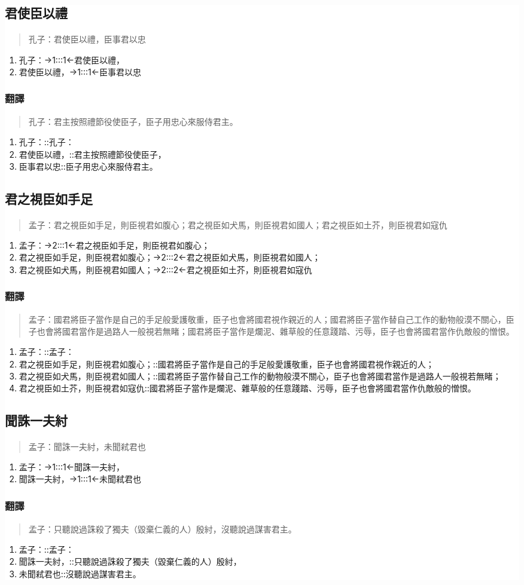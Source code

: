 ## 君使臣以禮
> 孔子：君使臣以禮，臣事君以忠
1. 孔子：→1:::1←君使臣以禮， 
2. 君使臣以禮，→1:::1←臣事君以忠 
### 翻譯
> 孔子：君主按照禮節役使臣子，臣子用忠心來服侍君主。
1. 孔子：::孔子： 
2. 君使臣以禮，::君主按照禮節役使臣子， 
3. 臣事君以忠::臣子用忠心來服侍君主。 

## 君之視臣如手足
> 孟子：君之視臣如手足，則臣視君如腹心；君之視臣如犬馬，則臣視君如國人；君之視臣如土芥，則臣視君如寇仇
1. 孟子：→2:::1←君之視臣如手足，則臣視君如腹心； 
2. 君之視臣如手足，則臣視君如腹心；→2:::2←君之視臣如犬馬，則臣視君如國人； 
3. 君之視臣如犬馬，則臣視君如國人；→2:::2←君之視臣如土芥，則臣視君如寇仇 
### 翻譯
> 孟子：國君將臣子當作是自己的手足般愛護敬重，臣子也會將國君視作親近的人；國君將臣子當作替自己工作的動物般漠不關心，臣子也會將國君當作是過路人一般視若無睹；國君將臣子當作是爛泥、雜草般的任意踐踏、污辱，臣子也會將國君當作仇敵般的憎恨。
1. 孟子：::孟子： 
2. 君之視臣如手足，則臣視君如腹心；::國君將臣子當作是自己的手足般愛護敬重，臣子也會將國君視作親近的人； 
3. 君之視臣如犬馬，則臣視君如國人；::國君將臣子當作替自己工作的動物般漠不關心，臣子也會將國君當作是過路人一般視若無睹； 
4. 君之視臣如土芥，則臣視君如寇仇::國君將臣子當作是爛泥、雜草般的任意踐踏、污辱，臣子也會將國君當作仇敵般的憎恨。 

## 聞誅一夫紂
> 孟子：聞誅一夫紂，未聞弒君也
1. 孟子：→1:::1←聞誅一夫紂， 
2. 聞誅一夫紂，→1:::1←未聞弒君也 
### 翻譯
> 孟子：只聽說過誅殺了獨夫（毀棄仁義的人）殷紂，沒聽說過謀害君主。
1. 孟子：::孟子： 
2. 聞誅一夫紂，::只聽說過誅殺了獨夫（毀棄仁義的人）殷紂， 
3. 未聞弒君也::沒聽說過謀害君主。 
